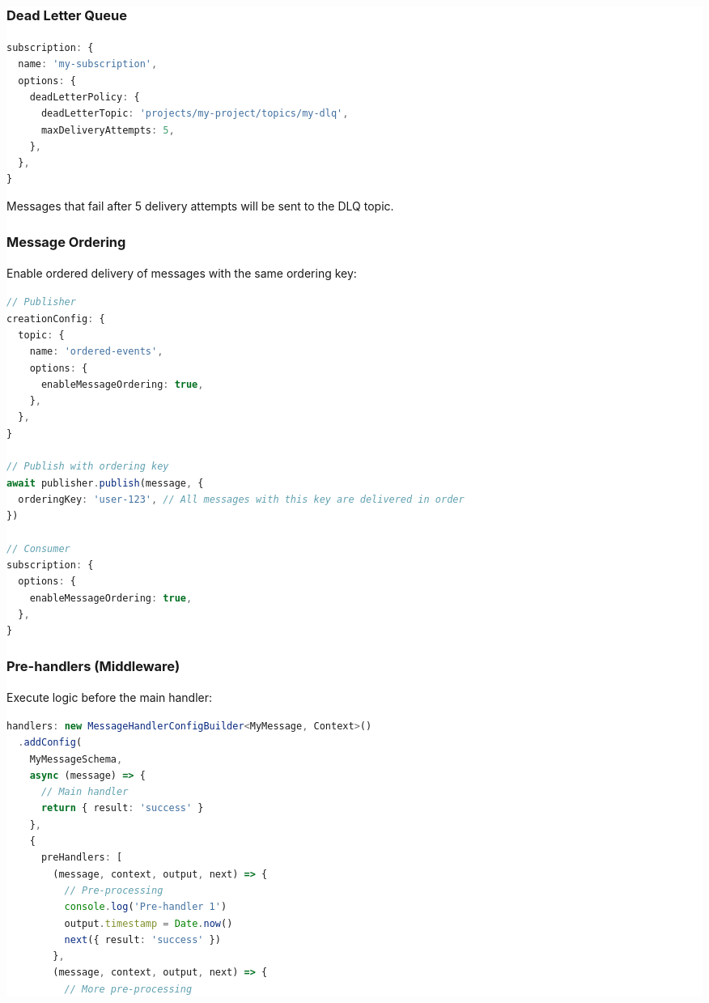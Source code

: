 ### Dead Letter Queue

```typescript
subscription: {
  name: 'my-subscription',
  options: {
    deadLetterPolicy: {
      deadLetterTopic: 'projects/my-project/topics/my-dlq',
      maxDeliveryAttempts: 5,
    },
  },
}
```

Messages that fail after 5 delivery attempts will be sent to the DLQ topic.

### Message Ordering

Enable ordered delivery of messages with the same ordering key:

```typescript
// Publisher
creationConfig: {
  topic: {
    name: 'ordered-events',
    options: {
      enableMessageOrdering: true,
    },
  },
}

// Publish with ordering key
await publisher.publish(message, {
  orderingKey: 'user-123', // All messages with this key are delivered in order
})

// Consumer
subscription: {
  options: {
    enableMessageOrdering: true,
  },
}
```

### Pre-handlers (Middleware)

Execute logic before the main handler:

```typescript
handlers: new MessageHandlerConfigBuilder<MyMessage, Context>()
  .addConfig(
    MyMessageSchema,
    async (message) => {
      // Main handler
      return { result: 'success' }
    },
    {
      preHandlers: [
        (message, context, output, next) => {
          // Pre-processing
          console.log('Pre-handler 1')
          output.timestamp = Date.now()
          next({ result: 'success' })
        },
        (message, context, output, next) => {
          // More pre-processing
```
